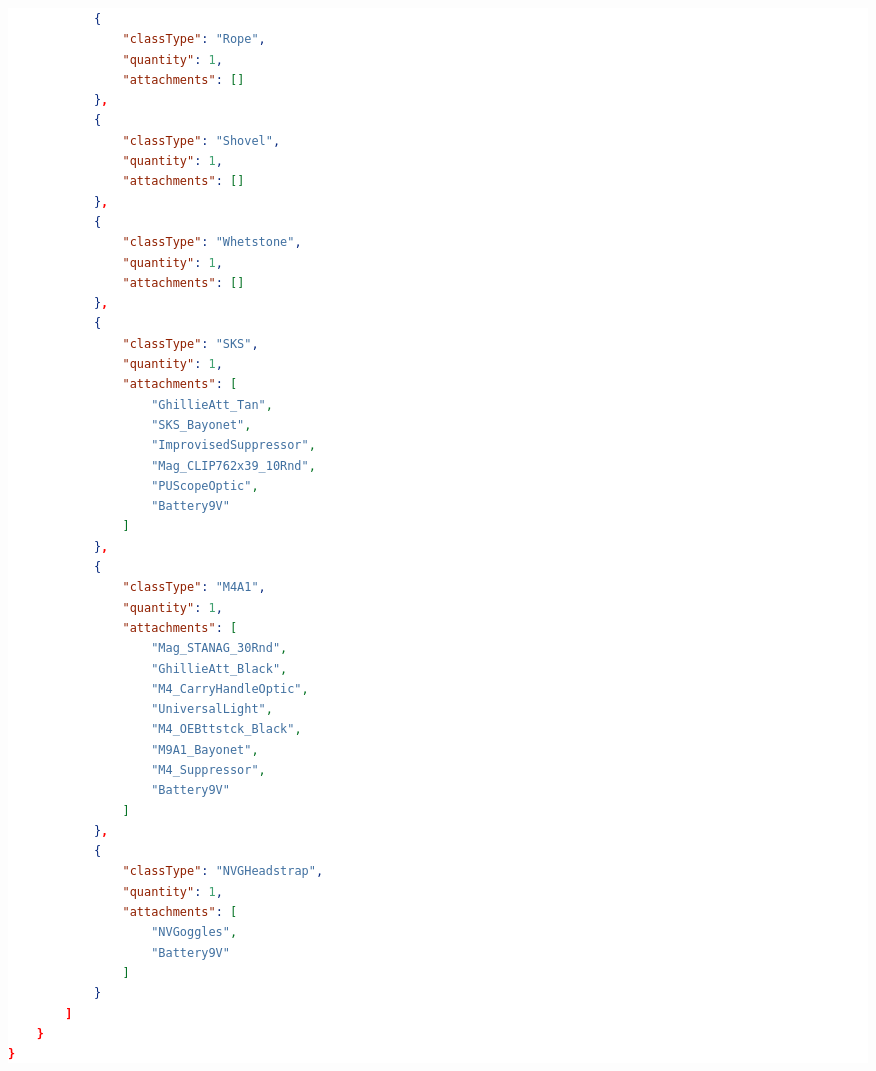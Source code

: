 ```json
            {
                "classType": "Rope",
                "quantity": 1,
                "attachments": []
            },
            {
                "classType": "Shovel",
                "quantity": 1,
                "attachments": []
            },
            {
                "classType": "Whetstone",
                "quantity": 1,
                "attachments": []
            },
            {
                "classType": "SKS",
                "quantity": 1,
                "attachments": [
                    "GhillieAtt_Tan",
                    "SKS_Bayonet",
                    "ImprovisedSuppressor",
                    "Mag_CLIP762x39_10Rnd",
                    "PUScopeOptic",
                    "Battery9V"
                ]
            },
            {
                "classType": "M4A1",
                "quantity": 1,
                "attachments": [
                    "Mag_STANAG_30Rnd",
                    "GhillieAtt_Black",
                    "M4_CarryHandleOptic",
                    "UniversalLight",
                    "M4_OEBttstck_Black",
                    "M9A1_Bayonet",
                    "M4_Suppressor",
                    "Battery9V"
                ]
            },
            {
                "classType": "NVGHeadstrap",
                "quantity": 1,
                "attachments": [
                    "NVGoggles",
                    "Battery9V"
                ]
            }
        ]
    }
}
```
